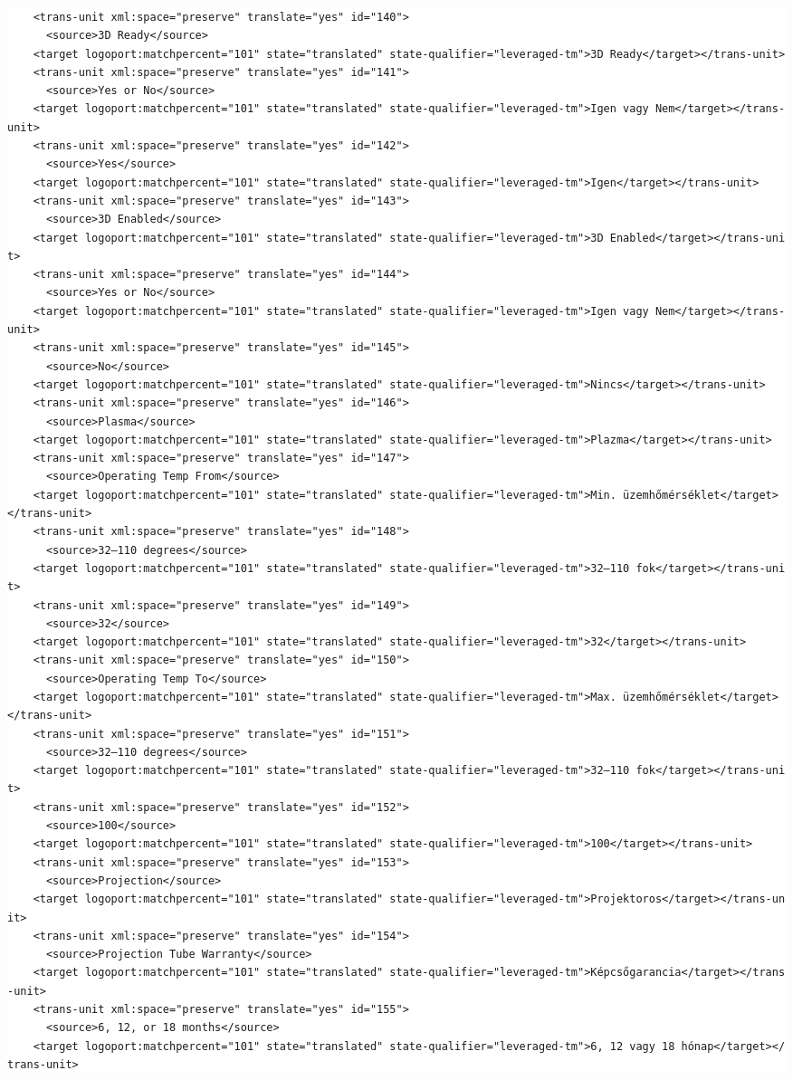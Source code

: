         <trans-unit xml:space="preserve" translate="yes" id="140">
          <source>3D Ready</source>
        <target logoport:matchpercent="101" state="translated" state-qualifier="leveraged-tm">3D Ready</target></trans-unit>
        <trans-unit xml:space="preserve" translate="yes" id="141">
          <source>Yes or No</source>
        <target logoport:matchpercent="101" state="translated" state-qualifier="leveraged-tm">Igen vagy Nem</target></trans-unit>
        <trans-unit xml:space="preserve" translate="yes" id="142">
          <source>Yes</source>
        <target logoport:matchpercent="101" state="translated" state-qualifier="leveraged-tm">Igen</target></trans-unit>
        <trans-unit xml:space="preserve" translate="yes" id="143">
          <source>3D Enabled</source>
        <target logoport:matchpercent="101" state="translated" state-qualifier="leveraged-tm">3D Enabled</target></trans-unit>
        <trans-unit xml:space="preserve" translate="yes" id="144">
          <source>Yes or No</source>
        <target logoport:matchpercent="101" state="translated" state-qualifier="leveraged-tm">Igen vagy Nem</target></trans-unit>
        <trans-unit xml:space="preserve" translate="yes" id="145">
          <source>No</source>
        <target logoport:matchpercent="101" state="translated" state-qualifier="leveraged-tm">Nincs</target></trans-unit>
        <trans-unit xml:space="preserve" translate="yes" id="146">
          <source>Plasma</source>
        <target logoport:matchpercent="101" state="translated" state-qualifier="leveraged-tm">Plazma</target></trans-unit>
        <trans-unit xml:space="preserve" translate="yes" id="147">
          <source>Operating Temp From</source>
        <target logoport:matchpercent="101" state="translated" state-qualifier="leveraged-tm">Min. üzemhőmérséklet</target></trans-unit>
        <trans-unit xml:space="preserve" translate="yes" id="148">
          <source>32–110 degrees</source>
        <target logoport:matchpercent="101" state="translated" state-qualifier="leveraged-tm">32–110 fok</target></trans-unit>
        <trans-unit xml:space="preserve" translate="yes" id="149">
          <source>32</source>
        <target logoport:matchpercent="101" state="translated" state-qualifier="leveraged-tm">32</target></trans-unit>
        <trans-unit xml:space="preserve" translate="yes" id="150">
          <source>Operating Temp To</source>
        <target logoport:matchpercent="101" state="translated" state-qualifier="leveraged-tm">Max. üzemhőmérséklet</target></trans-unit>
        <trans-unit xml:space="preserve" translate="yes" id="151">
          <source>32–110 degrees</source>
        <target logoport:matchpercent="101" state="translated" state-qualifier="leveraged-tm">32–110 fok</target></trans-unit>
        <trans-unit xml:space="preserve" translate="yes" id="152">
          <source>100</source>
        <target logoport:matchpercent="101" state="translated" state-qualifier="leveraged-tm">100</target></trans-unit>
        <trans-unit xml:space="preserve" translate="yes" id="153">
          <source>Projection</source>
        <target logoport:matchpercent="101" state="translated" state-qualifier="leveraged-tm">Projektoros</target></trans-unit>
        <trans-unit xml:space="preserve" translate="yes" id="154">
          <source>Projection Tube Warranty</source>
        <target logoport:matchpercent="101" state="translated" state-qualifier="leveraged-tm">Képcsőgarancia</target></trans-unit>
        <trans-unit xml:space="preserve" translate="yes" id="155">
          <source>6, 12, or 18 months</source>
        <target logoport:matchpercent="101" state="translated" state-qualifier="leveraged-tm">6, 12 vagy 18 hónap</target></trans-unit>